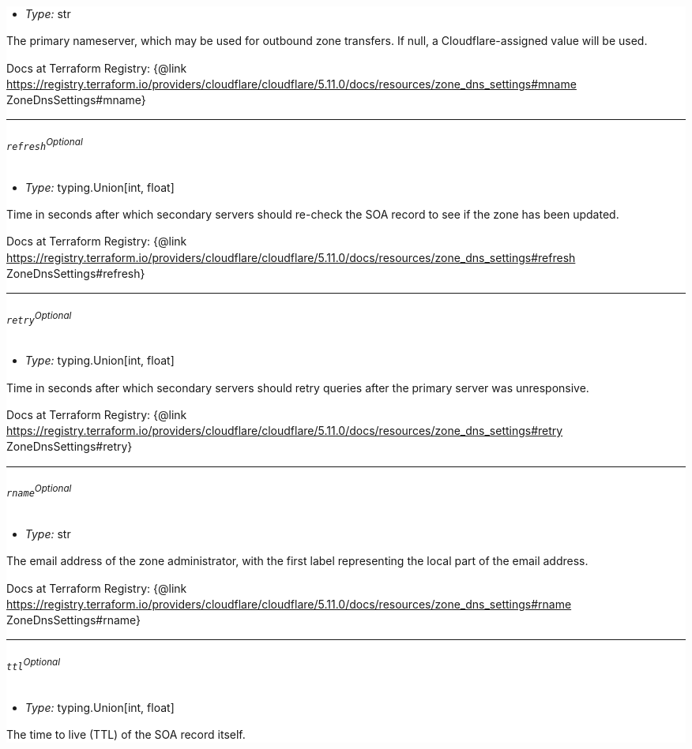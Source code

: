 - *Type:* str

The primary nameserver, which may be used for outbound zone transfers. If null, a Cloudflare-assigned value will be used.

Docs at Terraform Registry: {@link https://registry.terraform.io/providers/cloudflare/cloudflare/5.11.0/docs/resources/zone_dns_settings#mname ZoneDnsSettings#mname}

---

###### `refresh`<sup>Optional</sup> <a name="refresh" id="@cdktf/provider-cloudflare.zoneDnsSettings.ZoneDnsSettings.putSoa.parameter.refresh"></a>

- *Type:* typing.Union[int, float]

Time in seconds after which secondary servers should re-check the SOA record to see if the zone has been updated.

Docs at Terraform Registry: {@link https://registry.terraform.io/providers/cloudflare/cloudflare/5.11.0/docs/resources/zone_dns_settings#refresh ZoneDnsSettings#refresh}

---

###### `retry`<sup>Optional</sup> <a name="retry" id="@cdktf/provider-cloudflare.zoneDnsSettings.ZoneDnsSettings.putSoa.parameter.retry"></a>

- *Type:* typing.Union[int, float]

Time in seconds after which secondary servers should retry queries after the primary server was unresponsive.

Docs at Terraform Registry: {@link https://registry.terraform.io/providers/cloudflare/cloudflare/5.11.0/docs/resources/zone_dns_settings#retry ZoneDnsSettings#retry}

---

###### `rname`<sup>Optional</sup> <a name="rname" id="@cdktf/provider-cloudflare.zoneDnsSettings.ZoneDnsSettings.putSoa.parameter.rname"></a>

- *Type:* str

The email address of the zone administrator, with the first label representing the local part of the email address.

Docs at Terraform Registry: {@link https://registry.terraform.io/providers/cloudflare/cloudflare/5.11.0/docs/resources/zone_dns_settings#rname ZoneDnsSettings#rname}

---

###### `ttl`<sup>Optional</sup> <a name="ttl" id="@cdktf/provider-cloudflare.zoneDnsSettings.ZoneDnsSettings.putSoa.parameter.ttl"></a>

- *Type:* typing.Union[int, float]

The time to live (TTL) of the SOA record itself.
